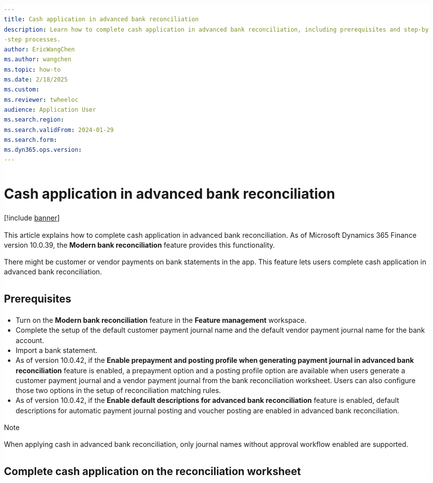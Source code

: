 ```yaml
---
title: Cash application in advanced bank reconciliation
description: Learn how to complete cash application in advanced bank reconciliation, including prerequisites and step-by-step processes.
author: EricWangChen
ms.author: wangchen
ms.topic: how-to
ms.date: 2/18/2025
ms.custom:
ms.reviewer: twheeloc
audience: Application User
ms.search.region: 
ms.search.validFrom: 2024-01-29
ms.search.form:
ms.dyn365.ops.version: 
---
```


# Cash application in advanced bank reconciliation 

[!include [banner](../../includes/banner.md)]

This article explains how to complete cash application in advanced bank reconciliation. As of Microsoft Dynamics 365 Finance version 10.0.39, the **Modern bank reconciliation** feature provides this functionality. 

There might be customer or vendor payments on bank statements in the app. This feature lets users complete cash application in advanced bank reconciliation.

## Prerequisites

- Turn on the **Modern bank reconciliation** feature in the **Feature management** workspace.
- Complete the setup of the default customer payment journal name and the default vendor payment journal name for the bank account.
- Import a bank statement.
- As of version 10.0.42, if the **Enable prepayment and posting profile when generating payment journal in advanced bank reconciliation** feature is enabled, a prepayment option and a posting profile option are available when users generate a customer payment journal and a vendor payment journal from the bank reconciliation worksheet. Users can also configure those two options in the setup of reconciliation matching rules.
- As of version 10.0.42, if the **Enable default descriptions for advanced bank reconciliation** feature is enabled, default descriptions for automatic payment journal posting and voucher posting are enabled in advanced bank reconciliation.

> [!NOTE]
> When applying cash in advanced bank reconciliation, only journal names without approval workflow enabled are supported.


## Complete cash application on the reconciliation worksheet
